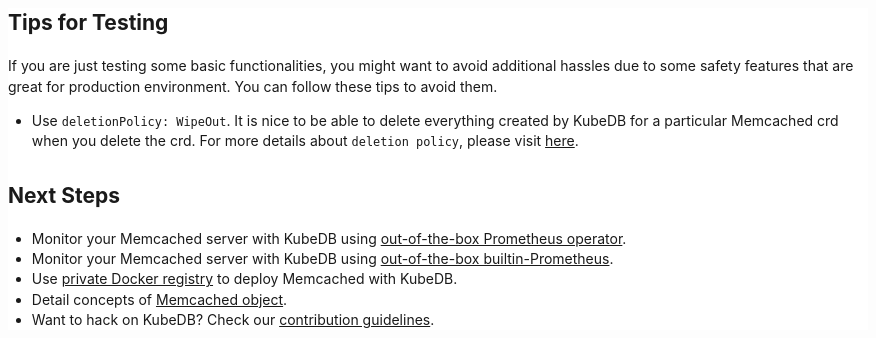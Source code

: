 ## Tips for Testing

If you are just testing some basic functionalities, you might want to avoid additional hassles due to some safety features that are great for production environment. You can follow these tips to avoid them.

- Use `deletionPolicy: WipeOut`. It is nice to be able to delete everything created by KubeDB for a particular Memcached crd when you delete the crd. For more details about `deletion policy`, please visit [here](/docs/v2025.7.30-rc.0/guides/memcached/concepts/memcached#specdeletionpolicy).

## Next Steps

- Monitor your Memcached server with KubeDB using [out-of-the-box Prometheus operator](/docs/v2025.7.30-rc.0/guides/memcached/monitoring/using-prometheus-operator).
- Monitor your Memcached server with KubeDB using [out-of-the-box builtin-Prometheus](/docs/v2025.7.30-rc.0/guides/memcached/monitoring/using-builtin-prometheus).
- Use [private Docker registry](/docs/v2025.7.30-rc.0/guides/memcached/private-registry/using-private-registry) to deploy Memcached with KubeDB.
- Detail concepts of [Memcached object](/docs/v2025.7.30-rc.0/guides/memcached/concepts/memcached).
- Want to hack on KubeDB? Check our [contribution guidelines](/docs/v2025.7.30-rc.0/CONTRIBUTING).
